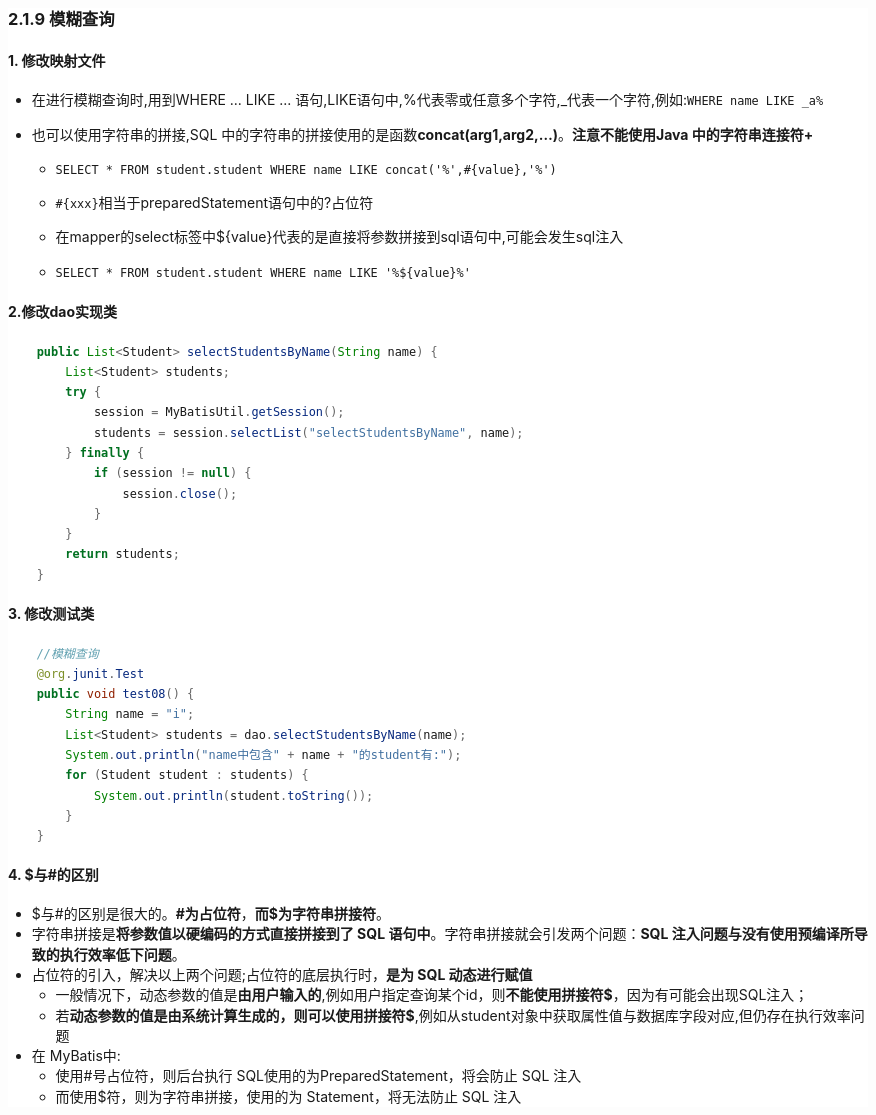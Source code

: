 ### 2.1.9 模糊查询

#### 1. 修改映射文件

-   在进行模糊查询时,用到WHERE ... LIKE ... 语句,LIKE语句中,%代表零或任意多个字符,_代表一个字符,例如:`WHERE name LIKE _a%`

-   也可以使用字符串的拼接,SQL 中的字符串的拼接使用的是函数**concat(arg1,arg2,…)**。**注意不能使用Java 中的字符串连接符+**

    -   ```mysql
        SELECT * FROM student.student WHERE name LIKE concat('%',#{value},'%')
        ```

    -   `#{xxx}`相当于preparedStatement语句中的?占位符

    -   在mapper的select标签中${value}代表的是直接将参数拼接到sql语句中,可能会发生sql注入

    -   ```mysql
        SELECT * FROM student.student WHERE name LIKE '%${value}%'
        ```

#### 2.修改dao实现类

```java
    public List<Student> selectStudentsByName(String name) {
        List<Student> students;
        try {
            session = MyBatisUtil.getSession();
            students = session.selectList("selectStudentsByName", name);
        } finally {
            if (session != null) {
                session.close();
            }
        }
        return students;
    }
```

#### 3. 修改测试类

```java
    //模糊查询
    @org.junit.Test
    public void test08() {
        String name = "i";
        List<Student> students = dao.selectStudentsByName(name);
        System.out.println("name中包含" + name + "的student有:");
        for (Student student : students) {
            System.out.println(student.toString());
        }
    }
```

#### 4. $与#的区别

-   \$与#的区别是很大的。**#为占位符**，**而\$为字符串拼接符**。
-   字符串拼接是**将参数值以硬编码的方式直接拼接到了 SQL 语句中**。字符串拼接就会引发两个问题：**SQL 注入问题与没有使用预编译所导致的执行效率低下问题**。
-   占位符的引入，解决以上两个问题;占位符的底层执行时，**是为 SQL 动态进行赋值**
    -   一般情况下，动态参数的值是**由用户输入的**,例如用户指定查询某个id，则**不能使用拼接符$**，因为有可能会出现SQL注入；
    -   若**动态参数的值是由系统计算生成的，则可以使用拼接符$**,例如从student对象中获取属性值与数据库字段对应,但仍存在执行效率问题
-   在 MyBatis中:
    -   使用#号占位符，则后台执行 SQL使用的为PreparedStatement，将会防止 SQL 注入
    -   而使用$符，则为字符串拼接，使用的为 Statement，将无法防止 SQL 注入
